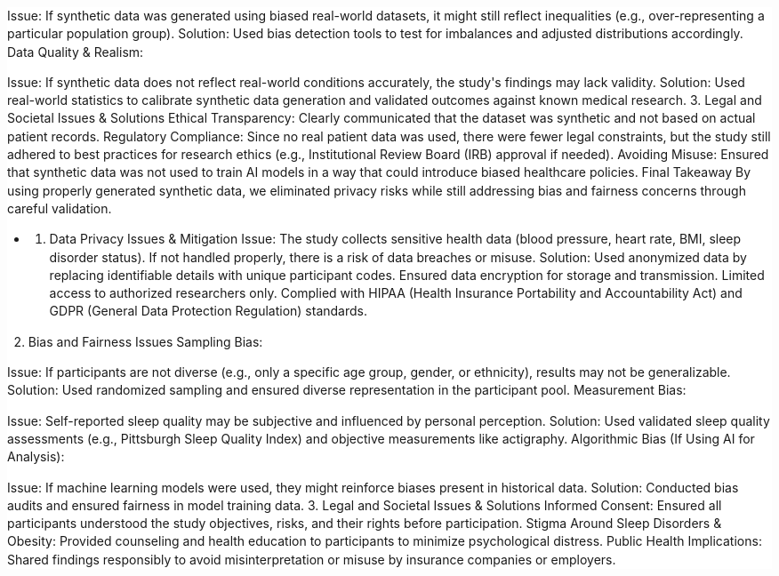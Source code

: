 Issue: If synthetic data was generated using biased real-world datasets, it might still reflect inequalities (e.g., over-representing a particular population group).
Solution: Used bias detection tools to test for imbalances and adjusted distributions accordingly.
Data Quality & Realism:

Issue: If synthetic data does not reflect real-world conditions accurately, the study's findings may lack validity.
Solution: Used real-world statistics to calibrate synthetic data generation and validated outcomes against known medical research.
3. Legal and Societal Issues & Solutions
Ethical Transparency: Clearly communicated that the dataset was synthetic and not based on actual patient records.
Regulatory Compliance: Since no real patient data was used, there were fewer legal constraints, but the study still adhered to best practices for research ethics (e.g., Institutional Review Board (IRB) approval if needed).
Avoiding Misuse: Ensured that synthetic data was not used to train AI models in a way that could introduce biased healthcare policies.
Final Takeaway
By using properly generated synthetic data, we eliminated privacy risks while still addressing bias and fairness concerns through careful validation.

* 1. Data Privacy Issues & Mitigation
Issue: The study collects sensitive health data (blood pressure, heart rate, BMI, sleep disorder status). If not handled properly, there is a risk of data breaches or misuse.
Solution:
Used anonymized data by replacing identifiable details with unique participant codes.
Ensured data encryption for storage and transmission.
Limited access to authorized researchers only.
Complied with HIPAA (Health Insurance Portability and Accountability Act) and GDPR (General Data Protection Regulation) standards.
2. Bias and Fairness Issues
Sampling Bias:

Issue: If participants are not diverse (e.g., only a specific age group, gender, or ethnicity), results may not be generalizable.
Solution: Used randomized sampling and ensured diverse representation in the participant pool.
Measurement Bias:

Issue: Self-reported sleep quality may be subjective and influenced by personal perception.
Solution: Used validated sleep quality assessments (e.g., Pittsburgh Sleep Quality Index) and objective measurements like actigraphy.
Algorithmic Bias (If Using AI for Analysis):

Issue: If machine learning models were used, they might reinforce biases present in historical data.
Solution: Conducted bias audits and ensured fairness in model training data.
3. Legal and Societal Issues & Solutions
Informed Consent:
Ensured all participants understood the study objectives, risks, and their rights before participation.
Stigma Around Sleep Disorders & Obesity:
Provided counseling and health education to participants to minimize psychological distress.
Public Health Implications:
Shared findings responsibly to avoid misinterpretation or misuse by insurance companies or employers.
